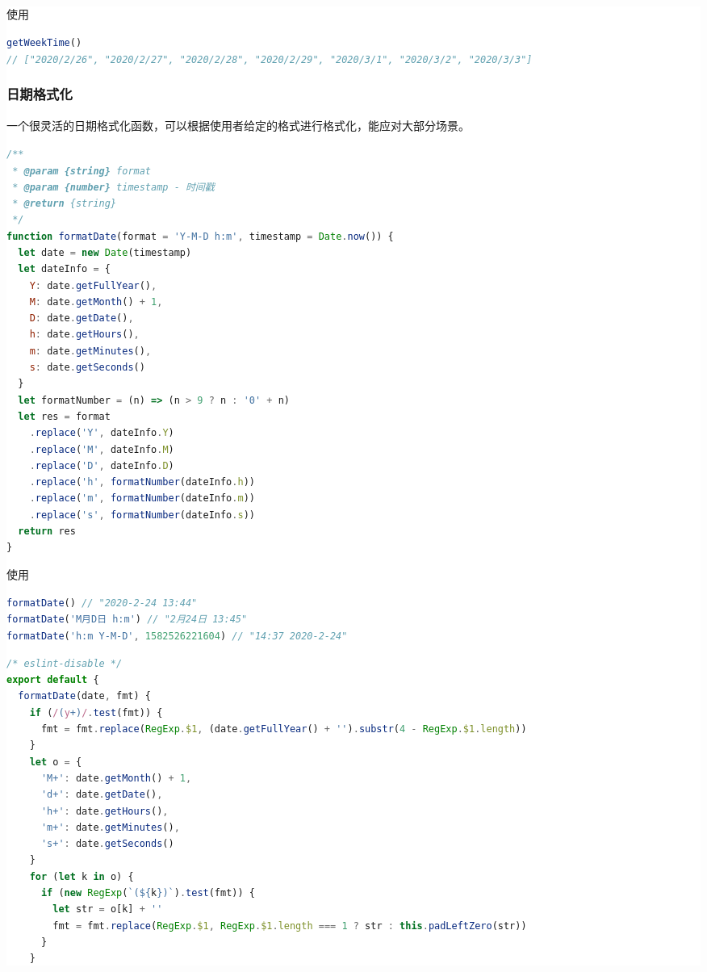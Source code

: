 使用

```javascript
getWeekTime()
// ["2020/2/26", "2020/2/27", "2020/2/28", "2020/2/29", "2020/3/1", "2020/3/2", "2020/3/3"]
```

### 日期格式化

一个很灵活的日期格式化函数，可以根据使用者给定的格式进行格式化，能应对大部分场景。

```javascript
/**
 * @param {string} format
 * @param {number} timestamp - 时间戳
 * @return {string}
 */
function formatDate(format = 'Y-M-D h:m', timestamp = Date.now()) {
  let date = new Date(timestamp)
  let dateInfo = {
    Y: date.getFullYear(),
    M: date.getMonth() + 1,
    D: date.getDate(),
    h: date.getHours(),
    m: date.getMinutes(),
    s: date.getSeconds()
  }
  let formatNumber = (n) => (n > 9 ? n : '0' + n)
  let res = format
    .replace('Y', dateInfo.Y)
    .replace('M', dateInfo.M)
    .replace('D', dateInfo.D)
    .replace('h', formatNumber(dateInfo.h))
    .replace('m', formatNumber(dateInfo.m))
    .replace('s', formatNumber(dateInfo.s))
  return res
}
```

使用

```javascript
formatDate() // "2020-2-24 13:44"
formatDate('M月D日 h:m') // "2月24日 13:45"
formatDate('h:m Y-M-D', 1582526221604) // "14:37 2020-2-24"
```

```javascript
/* eslint-disable */
export default {
  formatDate(date, fmt) {
    if (/(y+)/.test(fmt)) {
      fmt = fmt.replace(RegExp.$1, (date.getFullYear() + '').substr(4 - RegExp.$1.length))
    }
    let o = {
      'M+': date.getMonth() + 1,
      'd+': date.getDate(),
      'h+': date.getHours(),
      'm+': date.getMinutes(),
      's+': date.getSeconds()
    }
    for (let k in o) {
      if (new RegExp(`(${k})`).test(fmt)) {
        let str = o[k] + ''
        fmt = fmt.replace(RegExp.$1, RegExp.$1.length === 1 ? str : this.padLeftZero(str))
      }
    }
```